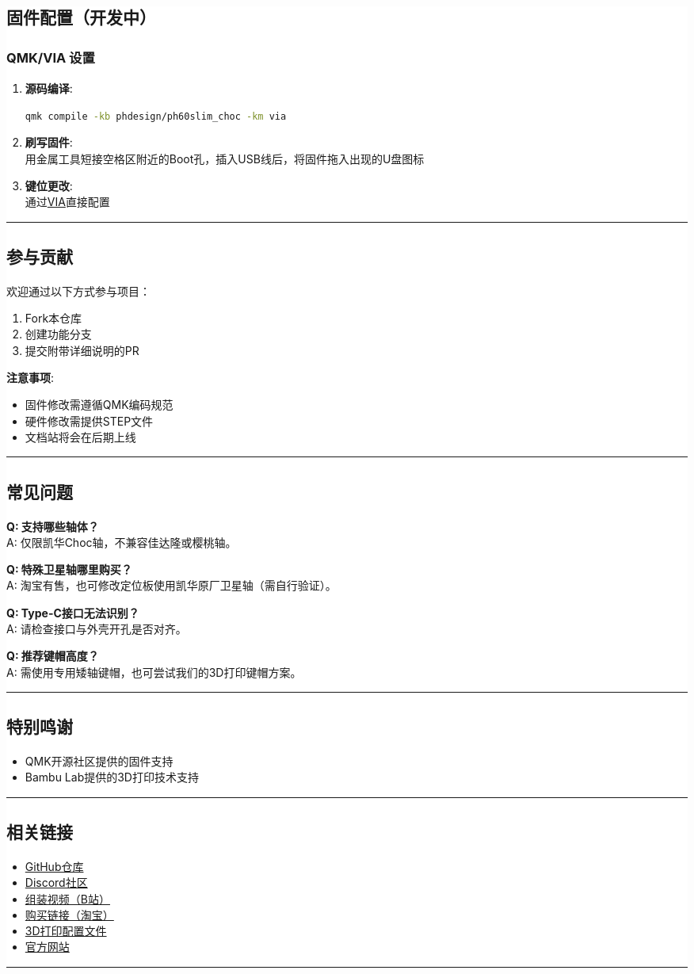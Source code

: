 
## 固件配置（开发中）
### QMK/VIA 设置
1. **源码编译**:  
   ```bash
   qmk compile -kb phdesign/ph60slim_choc -km via
   ```
2. **刷写固件**:  
   用金属工具短接空格区附近的Boot孔，插入USB线后，将固件拖入出现的U盘图标

3. **键位更改**:  
   通过[VIA](https://usevia.app/)直接配置

---

## 参与贡献
欢迎通过以下方式参与项目：  
1. Fork本仓库
2. 创建功能分支
3. 提交附带详细说明的PR

**注意事项**:  
- 固件修改需遵循QMK编码规范  
- 硬件修改需提供STEP文件  
- 文档站将会在后期上线

---

## 常见问题
**Q: 支持哪些轴体？**  
A: 仅限凯华Choc轴，不兼容佳达隆或樱桃轴。

**Q: 特殊卫星轴哪里购买？**  
A: 淘宝有售，也可修改定位板使用凯华原厂卫星轴（需自行验证）。

**Q: Type-C接口无法识别？**  
A: 请检查接口与外壳开孔是否对齐。

**Q: 推荐键帽高度？**  
A: 需使用专用矮轴键帽，也可尝试我们的3D打印键帽方案。

---

## 特别鸣谢
- QMK开源社区提供的固件支持
- Bambu Lab提供的3D打印技术支持

---

## 相关链接
- [GitHub仓库](https://github.com/ph-design/PH60Slim-Choc)
- [Discord社区](https://discord.gg/8UfQXcefPH)
- [组装视频（B站）](https://www.bilibili.com/video/BV1Te5VzBEiK/)
- [购买链接（淘宝）](https://shop268559013.taobao.com/)
- [3D打印配置文件](https://makerworld.com/en/@M_Altmann)
- [官方网站](https://phdesign.cc)

---
